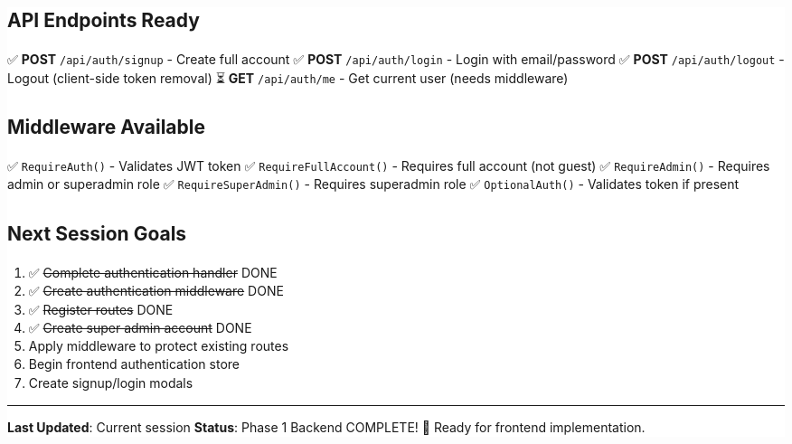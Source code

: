 ## API Endpoints Ready
✅ **POST** `/api/auth/signup` - Create full account
✅ **POST** `/api/auth/login` - Login with email/password
✅ **POST** `/api/auth/logout` - Logout (client-side token removal)
⏳ **GET** `/api/auth/me` - Get current user (needs middleware)

## Middleware Available
✅ `RequireAuth()` - Validates JWT token
✅ `RequireFullAccount()` - Requires full account (not guest)
✅ `RequireAdmin()` - Requires admin or superadmin role
✅ `RequireSuperAdmin()` - Requires superadmin role
✅ `OptionalAuth()` - Validates token if present

## Next Session Goals
1. ✅ ~~Complete authentication handler~~ DONE
2. ✅ ~~Create authentication middleware~~ DONE
3. ✅ ~~Register routes~~ DONE
4. ✅ ~~Create super admin account~~ DONE
5. Apply middleware to protect existing routes
6. Begin frontend authentication store
7. Create signup/login modals

---

**Last Updated**: Current session
**Status**: Phase 1 Backend COMPLETE! 🎉 Ready for frontend implementation.
